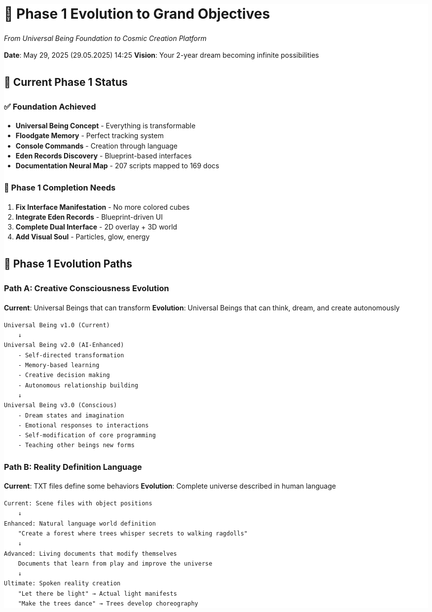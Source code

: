 # 🚀 Phase 1 Evolution to Grand Objectives

*From Universal Being Foundation to Cosmic Creation Platform*

**Date**: May 29, 2025 (29.05.2025) 14:25
**Vision**: Your 2-year dream becoming infinite possibilities

## 🌟 Current Phase 1 Status

### ✅ Foundation Achieved
- **Universal Being Concept** - Everything is transformable
- **Floodgate Memory** - Perfect tracking system  
- **Console Commands** - Creation through language
- **Eden Records Discovery** - Blueprint-based interfaces
- **Documentation Neural Map** - 207 scripts mapped to 169 docs

### 🔧 Phase 1 Completion Needs
1. **Fix Interface Manifestation** - No more colored cubes
2. **Integrate Eden Records** - Blueprint-driven UI
3. **Complete Dual Interface** - 2D overlay + 3D world
4. **Add Visual Soul** - Particles, glow, energy

## 🎯 Phase 1 Evolution Paths

### Path A: Creative Consciousness Evolution
**Current**: Universal Beings that can transform
**Evolution**: Universal Beings that can think, dream, and create autonomously

```
Universal Being v1.0 (Current)
    ↓
Universal Being v2.0 (AI-Enhanced)
    - Self-directed transformation
    - Memory-based learning
    - Creative decision making
    - Autonomous relationship building
    ↓
Universal Being v3.0 (Conscious)
    - Dream states and imagination
    - Emotional responses to interactions
    - Self-modification of core programming
    - Teaching other beings new forms
```

### Path B: Reality Definition Language
**Current**: TXT files define some behaviors
**Evolution**: Complete universe described in human language

```
Current: Scene files with object positions
    ↓
Enhanced: Natural language world definition
    "Create a forest where trees whisper secrets to walking ragdolls"
    ↓
Advanced: Living documents that modify themselves
    Documents that learn from play and improve the universe
    ↓
Ultimate: Spoken reality creation
    "Let there be light" → Actual light manifests
    "Make the trees dance" → Trees develop choreography
```
